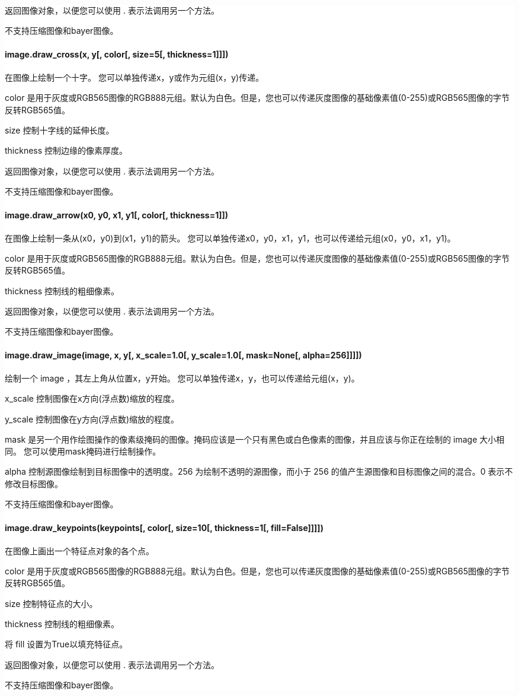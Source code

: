 返回图像对象，以便您可以使用 . 表示法调用另一个方法。

不支持压缩图像和bayer图像。

#### image.draw_cross(x, y[, color[, size=5[, thickness=1]]])

在图像上绘制一个十字。 您可以单独传递x，y或作为元组(x，y)传递。

color 是用于灰度或RGB565图像的RGB888元组。默认为白色。但是，您也可以传递灰度图像的基础像素值(0-255)或RGB565图像的字节反转RGB565值。

size 控制十字线的延伸长度。

thickness 控制边缘的像素厚度。

返回图像对象，以便您可以使用 . 表示法调用另一个方法。

不支持压缩图像和bayer图像。

#### image.draw_arrow(x0, y0, x1, y1[, color[, thickness=1]])

在图像上绘制一条从(x0，y0)到(x1，y1)的箭头。 您可以单独传递x0，y0，x1，y1，也可以传递给元组(x0，y0，x1，y1)。

color 是用于灰度或RGB565图像的RGB888元组。默认为白色。但是，您也可以传递灰度图像的基础像素值(0-255)或RGB565图像的字节反转RGB565值。

thickness 控制线的粗细像素。

返回图像对象，以便您可以使用 . 表示法调用另一个方法。

不支持压缩图像和bayer图像。

#### image.draw_image(image, x, y[, x_scale=1.0[, y_scale=1.0[, mask=None[, alpha=256]]]])

绘制一个 image ，其左上角从位置x，y开始。 您可以单独传递x，y，也可以传递给元组(x，y)。

x_scale 控制图像在x方向(浮点数)缩放的程度。

y_scale 控制图像在y方向(浮点数)缩放的程度。

mask 是另一个用作绘图操作的像素级掩码的图像。掩码应该是一个只有黑色或白色像素的图像，并且应该与你正在绘制的 image 大小相同。 您可以使用mask掩码进行绘制操作。

alpha 控制源图像绘制到目标图像中的透明度。256 为绘制不透明的源图像，而小于 256 的值产生源图像和目标图像之间的混合。0 表示不修改目标图像。

不支持压缩图像和bayer图像。

#### image.draw_keypoints(keypoints[, color[, size=10[, thickness=1[, fill=False]]]])

在图像上画出一个特征点对象的各个点。

color 是用于灰度或RGB565图像的RGB888元组。默认为白色。但是，您也可以传递灰度图像的基础像素值(0-255)或RGB565图像的字节反转RGB565值。

size 控制特征点的大小。

thickness 控制线的粗细像素。

将 fill 设置为True以填充特征点。

返回图像对象，以便您可以使用 . 表示法调用另一个方法。

不支持压缩图像和bayer图像。
